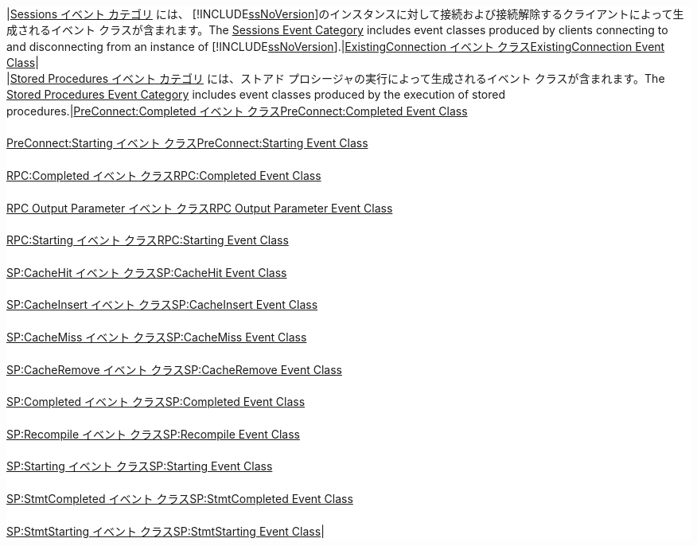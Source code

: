 |<span data-ttu-id="944f4-243">[Sessions イベント カテゴリ](sessions-event-category.md) には、 [!INCLUDE[ssNoVersion](../../includes/ssnoversion-md.md)]のインスタンスに対して接続および接続解除するクライアントによって生成されるイベント クラスが含まれます。</span><span class="sxs-lookup"><span data-stu-id="944f4-243">The [Sessions Event Category](sessions-event-category.md) includes event classes produced by clients connecting to and disconnecting from an instance of [!INCLUDE[ssNoVersion](../../includes/ssnoversion-md.md)].</span></span>|[<span data-ttu-id="944f4-244">ExistingConnection イベント クラス</span><span class="sxs-lookup"><span data-stu-id="944f4-244">ExistingConnection Event Class</span></span>](existingconnection-event-class.md)|  
|<span data-ttu-id="944f4-245">[Stored Procedures イベント カテゴリ](stored-procedures-event-category.md) には、ストアド プロシージャの実行によって生成されるイベント クラスが含まれます。</span><span class="sxs-lookup"><span data-stu-id="944f4-245">The [Stored Procedures Event Category](stored-procedures-event-category.md) includes event classes produced by the execution of stored procedures.</span></span>|[<span data-ttu-id="944f4-246">PreConnect:Completed イベント クラス</span><span class="sxs-lookup"><span data-stu-id="944f4-246">PreConnect:Completed Event Class</span></span>](preconnect-completed-event-class.md)<br /><br /> [<span data-ttu-id="944f4-247">PreConnect:Starting イベント クラス</span><span class="sxs-lookup"><span data-stu-id="944f4-247">PreConnect:Starting Event Class</span></span>](preconnect-starting-event-class.md)<br /><br /> [<span data-ttu-id="944f4-248">RPC:Completed イベント クラス</span><span class="sxs-lookup"><span data-stu-id="944f4-248">RPC:Completed Event Class</span></span>](rpc-completed-event-class.md)<br /><br /> [<span data-ttu-id="944f4-249">RPC Output Parameter イベント クラス</span><span class="sxs-lookup"><span data-stu-id="944f4-249">RPC Output Parameter Event Class</span></span>](rpc-output-parameter-event-class.md)<br /><br /> [<span data-ttu-id="944f4-250">RPC:Starting イベント クラス</span><span class="sxs-lookup"><span data-stu-id="944f4-250">RPC:Starting Event Class</span></span>](rpc-starting-event-class.md)<br /><br /> [<span data-ttu-id="944f4-251">SP:CacheHit イベント クラス</span><span class="sxs-lookup"><span data-stu-id="944f4-251">SP:CacheHit Event Class</span></span>](sp-cachehit-event-class.md)<br /><br /> [<span data-ttu-id="944f4-252">SP:CacheInsert イベント クラス</span><span class="sxs-lookup"><span data-stu-id="944f4-252">SP:CacheInsert Event Class</span></span>](sp-cacheinsert-event-class.md)<br /><br /> [<span data-ttu-id="944f4-253">SP:CacheMiss イベント クラス</span><span class="sxs-lookup"><span data-stu-id="944f4-253">SP:CacheMiss Event Class</span></span>](sp-cachemiss-event-class.md)<br /><br /> [<span data-ttu-id="944f4-254">SP:CacheRemove イベント クラス</span><span class="sxs-lookup"><span data-stu-id="944f4-254">SP:CacheRemove Event Class</span></span>](sp-cacheremove-event-class.md)<br /><br /> [<span data-ttu-id="944f4-255">SP:Completed イベント クラス</span><span class="sxs-lookup"><span data-stu-id="944f4-255">SP:Completed Event Class</span></span>](sp-completed-event-class.md)<br /><br /> [<span data-ttu-id="944f4-256">SP:Recompile イベント クラス</span><span class="sxs-lookup"><span data-stu-id="944f4-256">SP:Recompile Event Class</span></span>](sp-recompile-event-class.md)<br /><br /> [<span data-ttu-id="944f4-257">SP:Starting イベント クラス</span><span class="sxs-lookup"><span data-stu-id="944f4-257">SP:Starting Event Class</span></span>](sp-starting-event-class.md)<br /><br /> [<span data-ttu-id="944f4-258">SP:StmtCompleted イベント クラス</span><span class="sxs-lookup"><span data-stu-id="944f4-258">SP:StmtCompleted Event Class</span></span>](sp-stmtcompleted-event-class.md)<br /><br /> [<span data-ttu-id="944f4-259">SP:StmtStarting イベント クラス</span><span class="sxs-lookup"><span data-stu-id="944f4-259">SP:StmtStarting Event Class</span></span>](sp-stmtstarting-event-class.md)|  
